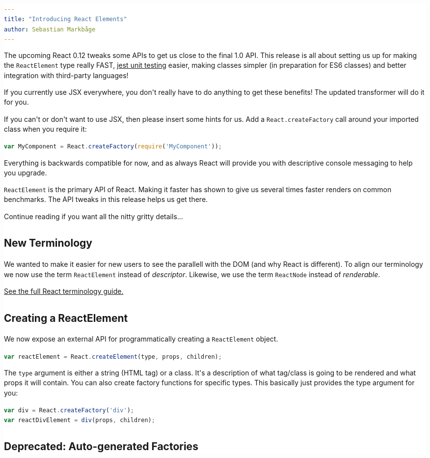 ```yaml
---
title: "Introducing React Elements"
author: Sebastian Markbåge
---
```


The upcoming React 0.12 tweaks some APIs to get us close to the final 1.0 API. This release is all about setting us up for making the `ReactElement` type really FAST, [jest unit testing](http://facebook.github.io/jest/) easier, making classes simpler (in preparation for ES6 classes) and better integration with third-party languages!

If you currently use JSX everywhere, you don't really have to do anything to get these benefits! The updated transformer will do it for you.

If you can't or don't want to use JSX, then please insert some hints for us. Add a `React.createFactory` call around your imported class when you require it:

```javascript
var MyComponent = React.createFactory(require('MyComponent'));
```

Everything is backwards compatible for now, and as always React will provide you with descriptive console messaging to help you upgrade.

`ReactElement` is the primary API of React. Making it faster has shown to give us several times faster renders on common benchmarks. The API tweaks in this release helps us get there.

Continue reading if you want all the nitty gritty details...


## New Terminology

We wanted to make it easier for new users to see the parallell with the DOM (and why React is different). To align our terminology we now use the term `ReactElement` instead of _descriptor_. Likewise, we use the term `ReactNode` instead of _renderable_.

[See the full React terminology guide.](https://gist.github.com/sebmarkbage/fcb1b6ab493b0c77d589)

## Creating a ReactElement

We now expose an external API for programmatically creating a `ReactElement` object.

```javascript
var reactElement = React.createElement(type, props, children);
```

The `type` argument is either a string (HTML tag) or a class. It's a description of what tag/class is going to be rendered and what props it will contain. You can also create factory functions for specific types. This basically just provides the type argument for you:

```javascript
var div = React.createFactory('div');
var reactDivElement = div(props, children);
```


## Deprecated: Auto-generated Factories
